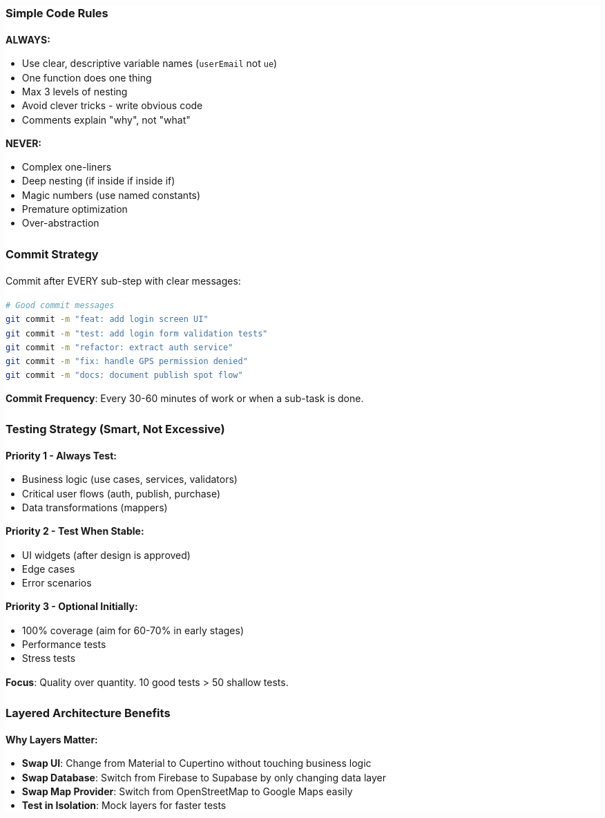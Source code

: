 ### Simple Code Rules

**ALWAYS:**
- Use clear, descriptive variable names (`userEmail` not `ue`)
- One function does one thing
- Max 3 levels of nesting
- Avoid clever tricks - write obvious code
- Comments explain "why", not "what"

**NEVER:**
- Complex one-liners
- Deep nesting (if inside if inside if)
- Magic numbers (use named constants)
- Premature optimization
- Over-abstraction

### Commit Strategy

Commit after EVERY sub-step with clear messages:

```bash
# Good commit messages
git commit -m "feat: add login screen UI"
git commit -m "test: add login form validation tests"
git commit -m "refactor: extract auth service"
git commit -m "fix: handle GPS permission denied"
git commit -m "docs: document publish spot flow"
```

**Commit Frequency**: Every 30-60 minutes of work or when a sub-task is done.

### Testing Strategy (Smart, Not Excessive)

**Priority 1 - Always Test:**
- Business logic (use cases, services, validators)
- Critical user flows (auth, publish, purchase)
- Data transformations (mappers)

**Priority 2 - Test When Stable:**
- UI widgets (after design is approved)
- Edge cases
- Error scenarios

**Priority 3 - Optional Initially:**
- 100% coverage (aim for 60-70% in early stages)
- Performance tests
- Stress tests

**Focus**: Quality over quantity. 10 good tests > 50 shallow tests.

### Layered Architecture Benefits

**Why Layers Matter:**
- **Swap UI**: Change from Material to Cupertino without touching business logic
- **Swap Database**: Switch from Firebase to Supabase by only changing data layer
- **Swap Map Provider**: Switch from OpenStreetMap to Google Maps easily
- **Test in Isolation**: Mock layers for faster tests
